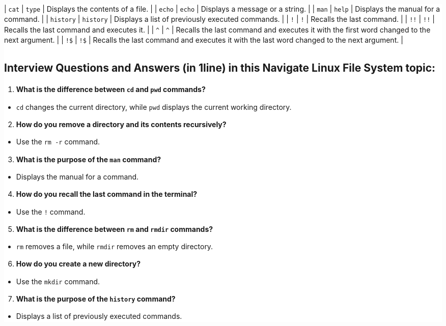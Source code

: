 | `cat` | `type` | Displays the contents of a file. |
| `echo` | `echo` | Displays a message or a string. |
| `man` | `help` | Displays the manual for a command. |
| `history` | `history` | Displays a list of previously executed commands. |
| `!` | `!` | Recalls the last command. |
| `!!` | `!!` | Recalls the last command and executes it. |
| `^` | `^` | Recalls the last command and executes it with the first word changed to the next argument. |
| `!$` | `!$` | Recalls the last command and executes it with the last word changed to the next argument. |

## Interview Questions and Answers (in 1line) in this Navigate Linux File System topic:
1. **What is the difference between `cd` and `pwd` commands?**
- `cd` changes the current directory, while `pwd` displays the current working directory.
2. **How do you remove a directory and its contents recursively?**
- Use the `rm -r` command.
3. **What is the purpose of the `man` command?**
- Displays the manual for a command.
4. **How do you recall the last command in the terminal?**
- Use the `!` command.
5. **What is the difference between `rm` and `rmdir` commands?**
- `rm` removes a file, while `rmdir` removes an empty directory.
6. **How do you create a new directory?**
- Use the `mkdir` command.
7. **What is the purpose of the `history` command?**
- Displays a list of previously executed commands.